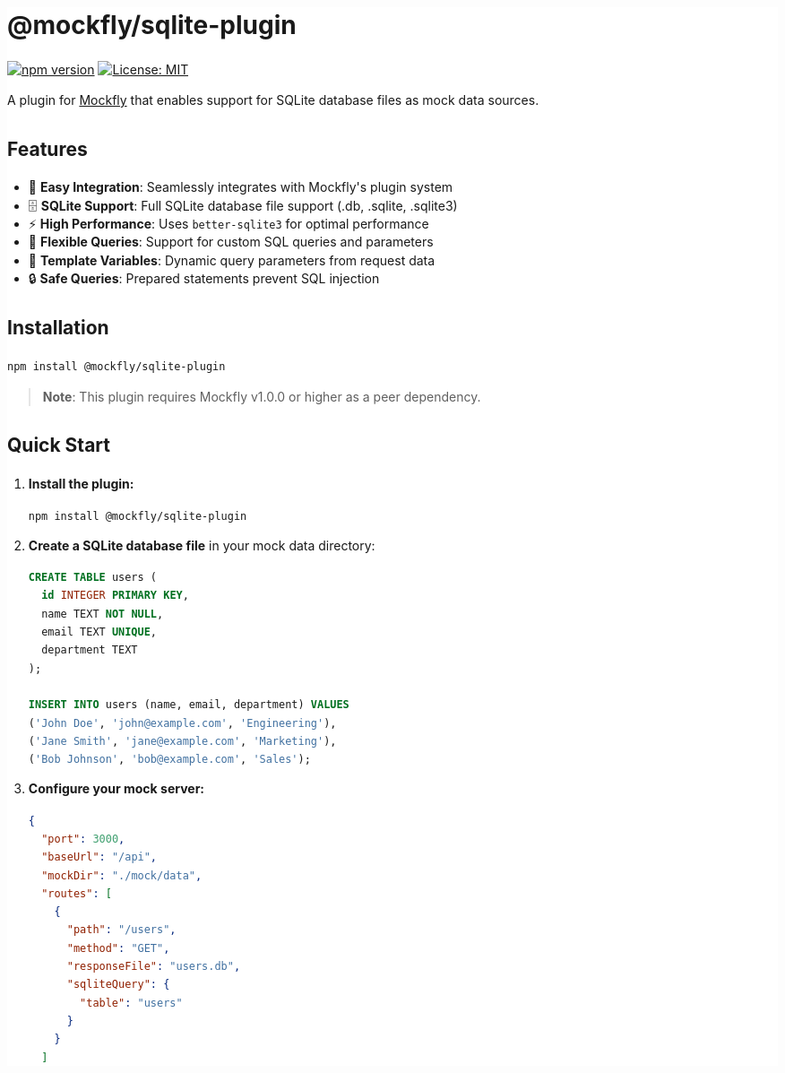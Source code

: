 # @mockfly/sqlite-plugin

[![npm version](https://badge.fury.io/js/%40mockfly%2Fsqlite-plugin.svg)](https://badge.fury.io/js/%40mockfly%2Fsqlite-plugin)
[![License: MIT](https://img.shields.io/badge/License-MIT-yellow.svg)](https://opensource.org/licenses/MIT)

A plugin for [Mockfly](https://github.com/mockfly/mockfly) that enables support for SQLite database files as mock data sources.

## Features

- 🚀 **Easy Integration**: Seamlessly integrates with Mockfly's plugin system
- 🗄️ **SQLite Support**: Full SQLite database file support (.db, .sqlite, .sqlite3)
- ⚡ **High Performance**: Uses `better-sqlite3` for optimal performance
- 🔧 **Flexible Queries**: Support for custom SQL queries and parameters
- 📝 **Template Variables**: Dynamic query parameters from request data
- 🔒 **Safe Queries**: Prepared statements prevent SQL injection

## Installation

```bash
npm install @mockfly/sqlite-plugin
```

> **Note**: This plugin requires Mockfly v1.0.0 or higher as a peer dependency.

## Quick Start

1. **Install the plugin:**
   ```bash
   npm install @mockfly/sqlite-plugin
   ```

2. **Create a SQLite database file** in your mock data directory:
   ```sql
   CREATE TABLE users (
     id INTEGER PRIMARY KEY,
     name TEXT NOT NULL,
     email TEXT UNIQUE,
     department TEXT
   );

   INSERT INTO users (name, email, department) VALUES
   ('John Doe', 'john@example.com', 'Engineering'),
   ('Jane Smith', 'jane@example.com', 'Marketing'),
   ('Bob Johnson', 'bob@example.com', 'Sales');
   ```

3. **Configure your mock server:**
   ```json
   {
     "port": 3000,
     "baseUrl": "/api",
     "mockDir": "./mock/data",
     "routes": [
       {
         "path": "/users",
         "method": "GET",
         "responseFile": "users.db",
         "sqliteQuery": {
           "table": "users"
         }
       }
     ]
   ```